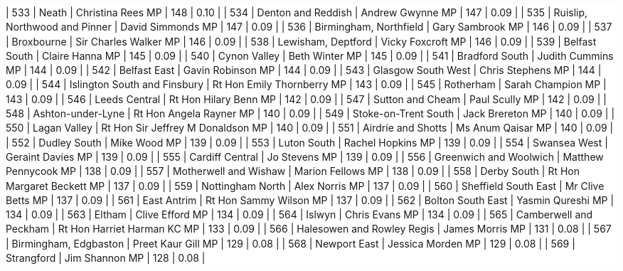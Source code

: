 | 533 | Neath | Christina Rees MP | 148 | 0.10 |
| 534 | Denton and Reddish | Andrew Gwynne MP | 147 | 0.09 |
| 535 | Ruislip, Northwood and Pinner | David Simmonds MP | 147 | 0.09 |
| 536 | Birmingham, Northfield | Gary Sambrook MP | 146 | 0.09 |
| 537 | Broxbourne | Sir Charles Walker MP | 146 | 0.09 |
| 538 | Lewisham, Deptford | Vicky Foxcroft MP | 146 | 0.09 |
| 539 | Belfast South | Claire Hanna MP | 145 | 0.09 |
| 540 | Cynon Valley | Beth Winter MP | 145 | 0.09 |
| 541 | Bradford South | Judith Cummins MP | 144 | 0.09 |
| 542 | Belfast East | Gavin Robinson MP | 144 | 0.09 |
| 543 | Glasgow South West | Chris Stephens MP | 144 | 0.09 |
| 544 | Islington South and Finsbury | Rt Hon Emily Thornberry MP | 143 | 0.09 |
| 545 | Rotherham | Sarah Champion MP | 143 | 0.09 |
| 546 | Leeds Central | Rt Hon Hilary Benn MP | 142 | 0.09 |
| 547 | Sutton and Cheam | Paul Scully MP | 142 | 0.09 |
| 548 | Ashton-under-Lyne | Rt Hon Angela Rayner MP | 140 | 0.09 |
| 549 | Stoke-on-Trent South | Jack Brereton MP | 140 | 0.09 |
| 550 | Lagan Valley | Rt Hon Sir Jeffrey M Donaldson MP | 140 | 0.09 |
| 551 | Airdrie and Shotts | Ms Anum Qaisar MP | 140 | 0.09 |
| 552 | Dudley South | Mike Wood MP | 139 | 0.09 |
| 553 | Luton South | Rachel Hopkins MP | 139 | 0.09 |
| 554 | Swansea West | Geraint Davies MP | 139 | 0.09 |
| 555 | Cardiff Central | Jo Stevens MP | 139 | 0.09 |
| 556 | Greenwich and Woolwich | Matthew Pennycook MP | 138 | 0.09 |
| 557 | Motherwell and Wishaw | Marion Fellows MP | 138 | 0.09 |
| 558 | Derby South | Rt Hon Margaret Beckett MP | 137 | 0.09 |
| 559 | Nottingham North | Alex Norris MP | 137 | 0.09 |
| 560 | Sheffield South East | Mr Clive Betts MP | 137 | 0.09 |
| 561 | East Antrim | Rt Hon Sammy Wilson MP | 137 | 0.09 |
| 562 | Bolton South East | Yasmin Qureshi MP | 134 | 0.09 |
| 563 | Eltham | Clive Efford MP | 134 | 0.09 |
| 564 | Islwyn | Chris Evans MP | 134 | 0.09 |
| 565 | Camberwell and Peckham | Rt Hon Harriet Harman KC MP | 133 | 0.09 |
| 566 | Halesowen and Rowley Regis | James Morris MP | 131 | 0.08 |
| 567 | Birmingham, Edgbaston | Preet Kaur Gill MP | 129 | 0.08 |
| 568 | Newport East | Jessica Morden MP | 129 | 0.08 |
| 569 | Strangford | Jim Shannon MP | 128 | 0.08 |